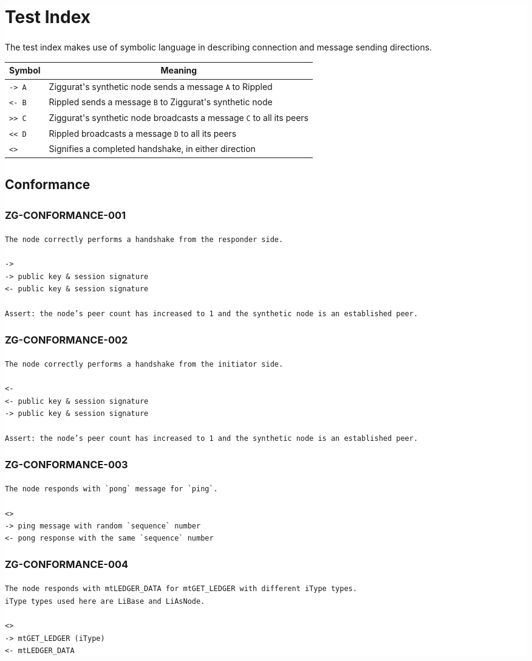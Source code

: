 # Test Index

The test index makes use of symbolic language in describing connection and message sending directions.

| Symbol | Meaning                                                             |
|--------|---------------------------------------------------------------------|
| `-> A` | Ziggurat's synthetic node sends a message `A` to Rippled            |
| `<- B` | Rippled sends a message `B` to Ziggurat's synthetic node            |
| `>> C` | Ziggurat's synthetic node broadcasts a message `C` to all its peers |
| `<< D` | Rippled broadcasts a message `D` to all its peers                   |
| `<>`   | Signifies a completed handshake, in either direction                |

## Conformance

### ZG-CONFORMANCE-001

    The node correctly performs a handshake from the responder side.

    ->
    -> public key & session signature
    <- public key & session signature

    Assert: the node’s peer count has increased to 1 and the synthetic node is an established peer.

### ZG-CONFORMANCE-002

    The node correctly performs a handshake from the initiator side.

    <-
    <- public key & session signature
    -> public key & session signature

    Assert: the node’s peer count has increased to 1 and the synthetic node is an established peer.

### ZG-CONFORMANCE-003

    The node responds with `pong` message for `ping`.

    <>
    -> ping message with random `sequence` number
    <- pong response with the same `sequence` number

### ZG-CONFORMANCE-004

    The node responds with mtLEDGER_DATA for mtGET_LEDGER with different iType types.
    iType types used here are LiBase and LiAsNode.

    <>
    -> mtGET_LEDGER (iType)
    <- mtLEDGER_DATA

